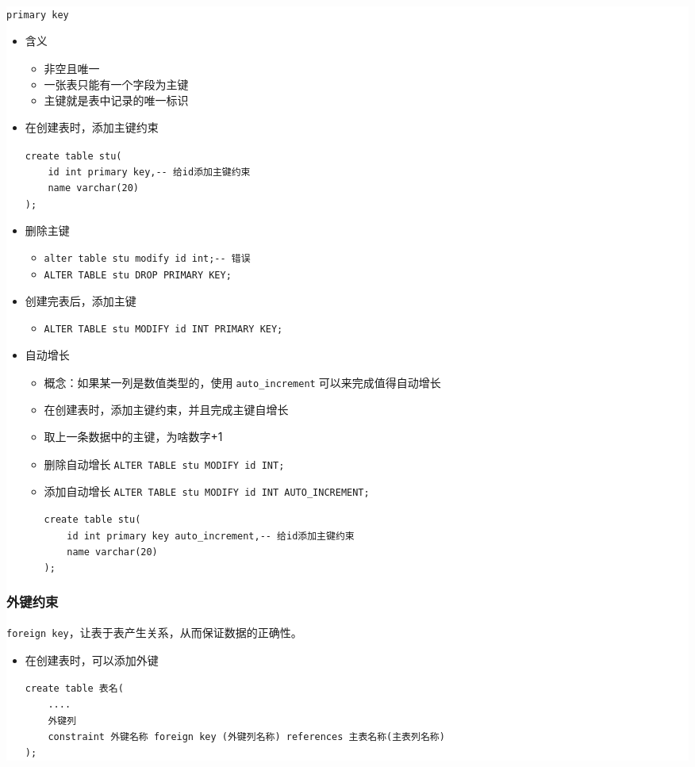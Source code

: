 `primary key`

- 含义
  - 非空且唯一
  - 一张表只能有一个字段为主键
  - 主键就是表中记录的唯一标识

- 在创建表时，添加主键约束

  ```mysql
  create table stu(
      id int primary key,-- 给id添加主键约束
      name varchar(20)
  );
  ```

- 删除主键

  - `alter table stu modify id int;-- 错误 `
  - `ALTER TABLE stu DROP PRIMARY KEY;`

- 创建完表后，添加主键

  - `ALTER TABLE stu MODIFY id INT PRIMARY KEY;`

- 自动增长

  - 概念：如果某一列是数值类型的，使用 `auto_increment` 可以来完成值得自动增长

  - 在创建表时，添加主键约束，并且完成主键自增长

  - 取上一条数据中的主键，为啥数字+1

  - 删除自动增长
    `ALTER TABLE stu MODIFY id INT;`

  - 添加自动增长
    `ALTER TABLE stu MODIFY id INT AUTO_INCREMENT;`

    ```mysql
    create table stu(
        id int primary key auto_increment,-- 给id添加主键约束
        name varchar(20)
    );
    ```



### 外键约束

`foreign key`，让表于表产生关系，从而保证数据的正确性。

- 在创建表时，可以添加外键

  ```mysql
  create table 表名(
      ....
      外键列
      constraint 外键名称 foreign key (外键列名称) references 主表名称(主表列名称)
  );
  ```
